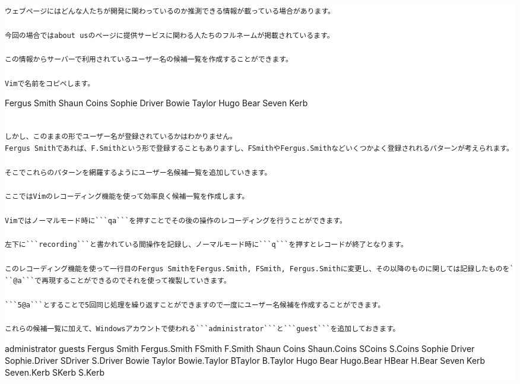 ```
ウェブページにはどんな人たちが開発に関わっているのか推測できる情報が載っている場合があります。

今回の場合ではabout usのページに提供サービスに関わる人たちのフルネームが掲載されているます。

この情報からサーバーで利用されているユーザー名の候補一覧を作成することができます。

Vimで名前をコピペします。

```
Fergus Smith
Shaun Coins
Sophie Driver
Bowie Taylor
Hugo Bear
Seven Kerb
```

しかし、このままの形でユーザー名が登録されているかはわかりません。
Fergus Smithであれば、F.Smithという形で登録することもありますし、FSmithやFergus.Smithなどいくつかよく登録されれるパターンが考えられます。

そこでこれらのパターンを網羅するようにユーザー名候補一覧を追加していきます。

ここではVimのレコーディング機能を使って効率良く候補一覧を作成します。

Vimではノーマルモード時に```qa```を押すことでその後の操作のレコーディングを行うことができます。

左下に```recording```と書かれている間操作を記録し、ノーマルモード時に```q```を押すとレコードが終了となります。

このレコーディング機能を使って一行目のFergus SmithをFergus.Smith, FSmith, Fergus.Smithに変更し、その以降のものに関しては記録したものを```@a```で再現することができるのでそれを使って複製していきます。

```5@a```とすることで5回同じ処理を繰り返すことができますので一度にユーザー名候補を作成することができます。

これらの候補一覧に加えて、Windowsアカウントで使われる```administrator```と```guest```を追加しておきます。

```
administrator
guests
Fergus Smith
Fergus.Smith
FSmith
F.Smith
Shaun Coins
Shaun.Coins
SCoins
S.Coins
Sophie Driver
Sophie.Driver
SDriver
S.Driver
Bowie Taylor
Bowie.Taylor
BTaylor
B.Taylor
Hugo Bear
Hugo.Bear
HBear
H.Bear
Seven Kerb
Seven.Kerb
SKerb
S.Kerb
```

```